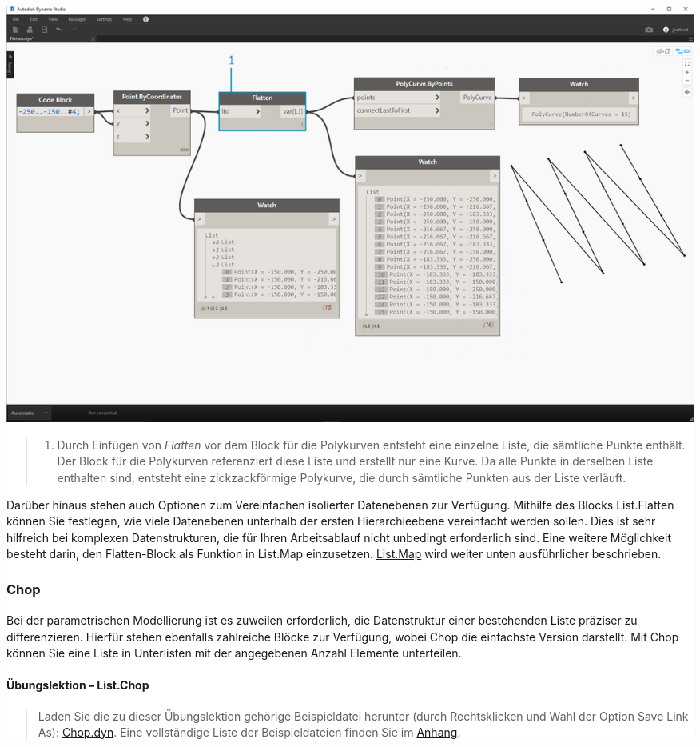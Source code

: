 ![Übungslektion](images/6-3/Exercise/Flatten-30.png)

> 1. Durch Einfügen von *Flatten* vor dem Block für die Polykurven entsteht eine einzelne Liste, die sämtliche Punkte enthält. Der Block für die Polykurven referenziert diese Liste und erstellt nur eine Kurve. Da alle Punkte in derselben Liste enthalten sind, entsteht eine zickzackförmige Polykurve, die durch sämtliche Punkten aus der Liste verläuft.

Darüber hinaus stehen auch Optionen zum Vereinfachen isolierter Datenebenen zur Verfügung. Mithilfe des Blocks List.Flatten können Sie festlegen, wie viele Datenebenen unterhalb der ersten Hierarchieebene vereinfacht werden sollen. Dies ist sehr hilfreich bei komplexen Datenstrukturen, die für Ihren Arbeitsablauf nicht unbedingt erforderlich sind. Eine weitere Möglichkeit besteht darin, den Flatten-Block als Funktion in List.Map einzusetzen. [List.Map](#listmap-and-listcombine) wird weiter unten ausführlicher beschrieben.

### Chop

Bei der parametrischen Modellierung ist es zuweilen erforderlich, die Datenstruktur einer bestehenden Liste präziser zu differenzieren. Hierfür stehen ebenfalls zahlreiche Blöcke zur Verfügung, wobei Chop die einfachste Version darstellt. Mit Chop können Sie eine Liste in Unterlisten mit der angegebenen Anzahl Elemente unterteilen.

#### Übungslektion – List.Chop

> Laden Sie die zu dieser Übungslektion gehörige Beispieldatei herunter (durch Rechtsklicken und Wahl der Option Save Link As): [Chop.dyn](datasets/6-3/Chop.dyn). Eine vollständige Liste der Beispieldateien finden Sie im [Anhang](../Appendix/A_appendix.md).
